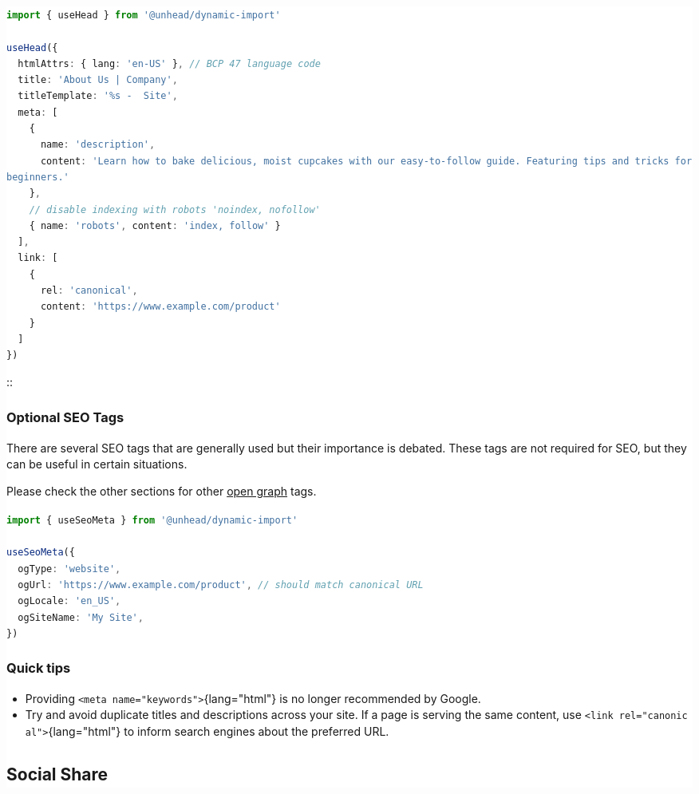 ```ts twoslash [useHead()]
import { useHead } from '@unhead/dynamic-import'

useHead({
  htmlAttrs: { lang: 'en-US' }, // BCP 47 language code
  title: 'About Us | Company',
  titleTemplate: '%s -  Site',
  meta: [
    {
      name: 'description',
      content: 'Learn how to bake delicious, moist cupcakes with our easy-to-follow guide. Featuring tips and tricks for beginners.'
    },
    // disable indexing with robots 'noindex, nofollow'
    { name: 'robots', content: 'index, follow' }
  ],
  link: [
    {
      rel: 'canonical',
      content: 'https://www.example.com/product'
    }
  ]
})
```

::

### Optional SEO Tags

There are several SEO tags that are generally used but their importance is debated. These tags are not required for
SEO, but they can be useful in certain situations.

Please check the other sections for other [open graph](https://ogp.me/) tags.

```ts
import { useSeoMeta } from '@unhead/dynamic-import'

useSeoMeta({
  ogType: 'website',
  ogUrl: 'https://www.example.com/product', // should match canonical URL
  ogLocale: 'en_US',
  ogSiteName: 'My Site',
})
```

### Quick tips

- Providing `<meta name="keywords">`{lang="html"} is no longer recommended by Google.
- Try and avoid duplicate titles and descriptions across your site. If a page is serving the same content, use
  `<link rel="canonical">`{lang="html"} to inform search engines about the preferred URL.

## Social Share
